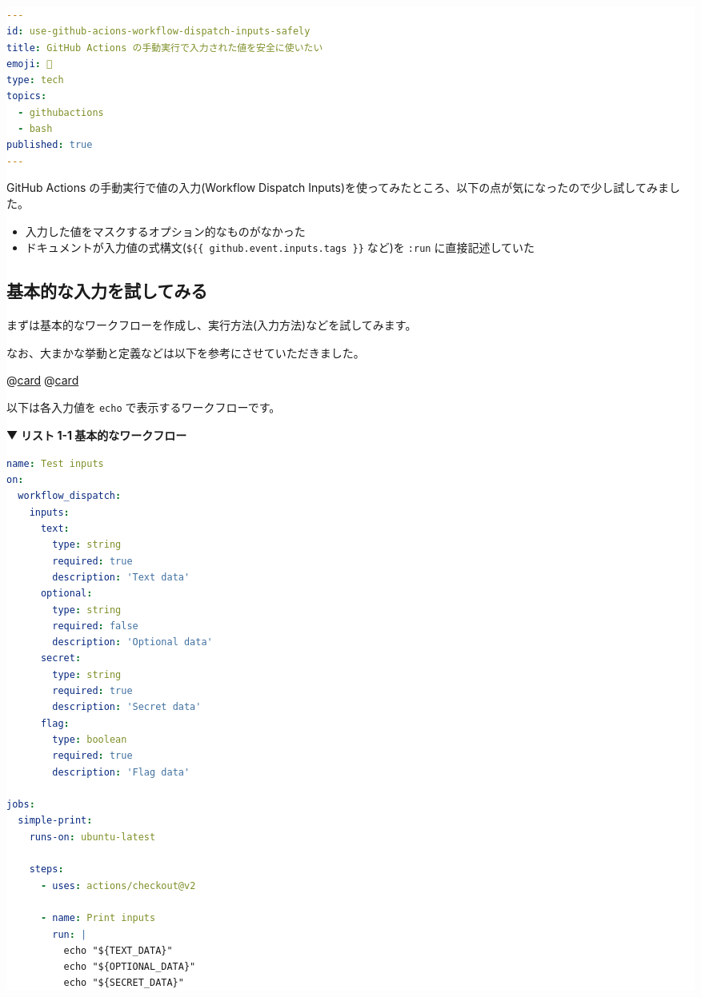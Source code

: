 ```yaml
---
id: use-github-acions-workflow-dispatch-inputs-safely
title: GitHub Actions の手動実行で入力された値を安全に使いたい
emoji: 🔣
type: tech
topics:
  - githubactions
  - bash
published: true
---
```


GitHub Actions の手動実行で値の入力(Workflow Dispatch Inputs)を使ってみたところ、以下の点が気になったので少し試してみました。

*   入力した値をマスクするオプション的なものがなかった
*   ドキュメントが入力値の式構文(`${{ github.event.inputs.tags }}` など)を `:run` に直接記述していた

## 基本的な入力を試してみる

まずは基本的なワークフローを作成し、実行方法(入力方法)などを試してみます。

なお、大まかな挙動と定義などは以下を参考にさせていただきました。

@[card](https://zenn.dev/kesin11/articles/13ca0f40e1eaa0)
@[card](https://docs.github.com/en/actions/learn-github-actions/workflow-syntax-for-github-actions#onworkflow_dispatchinputs)

以下は各入力値を `echo` で表示するワークフローです。

▼ **リスト 1-1 基本的なワークフロー**

```yaml:.github/workflows/test.yaml
name: Test inputs
on:
  workflow_dispatch:
    inputs:
      text:
        type: string
        required: true
        description: 'Text data'
      optional:
        type: string
        required: false
        description: 'Optional data'
      secret:
        type: string
        required: true
        description: 'Secret data'
      flag:
        type: boolean 
        required: true 
        description: 'Flag data'

jobs:
  simple-print:
    runs-on: ubuntu-latest

    steps:
      - uses: actions/checkout@v2

      - name: Print inputs
        run: |
          echo "${TEXT_DATA}"
          echo "${OPTIONAL_DATA}"
          echo "${SECRET_DATA}"
```